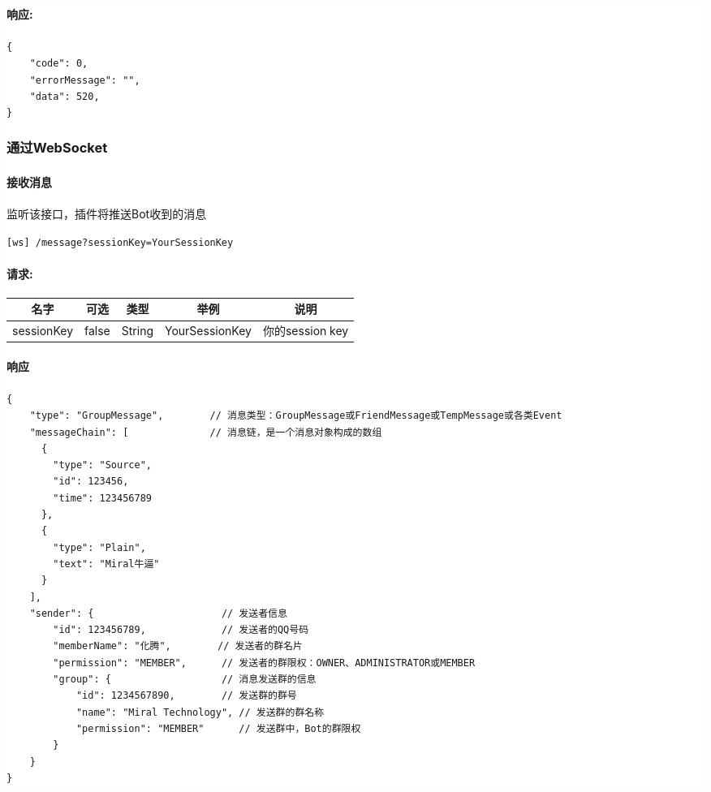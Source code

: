 #### 响应: 

```json5
{
    "code": 0,
    "errorMessage": "",
    "data": 520,   
}
```

### 通过WebSocket

#### 接收消息

监听该接口，插件将推送Bot收到的消息

```
[ws] /message?sessionKey=YourSessionKey
```

#### 请求:

| 名字              | 可选  | 类型    | 举例             | 说明                 |
| ----------------- | ----- | ------- | ---------------- | -------------------- |
| sessionKey        | false | String  | YourSessionKey   | 你的session key      |

#### 响应

```josn5
{
    "type": "GroupMessage",        // 消息类型：GroupMessage或FriendMessage或TempMessage或各类Event
	"messageChain": [              // 消息链，是一个消息对象构成的数组
      {
	    "type": "Source",
	    "id": 123456,
        "time": 123456789
	  },
      {
        "type": "Plain",
        "text": "Miral牛逼"
      }
    ],
    "sender": {                      // 发送者信息
        "id": 123456789,             // 发送者的QQ号码
        "memberName": "化腾",        // 发送者的群名片
        "permission": "MEMBER",      // 发送者的群限权：OWNER、ADMINISTRATOR或MEMBER
        "group": {                   // 消息发送群的信息
            "id": 1234567890,        // 发送群的群号
            "name": "Miral Technology", // 发送群的群名称
            "permission": "MEMBER"      // 发送群中，Bot的群限权
        }
    }
}
```
